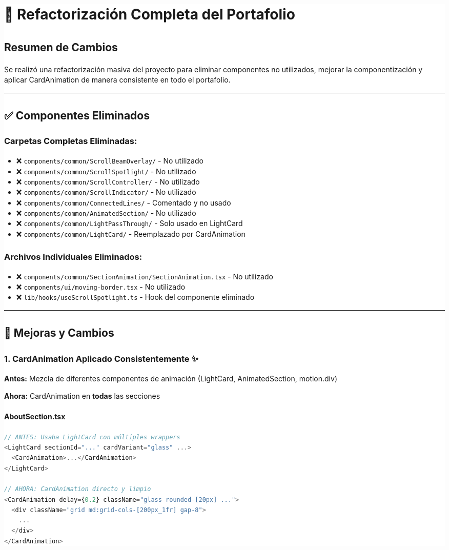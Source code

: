 # 🎯 Refactorización Completa del Portafolio

## Resumen de Cambios

Se realizó una refactorización masiva del proyecto para eliminar componentes no utilizados, mejorar la componentización y aplicar CardAnimation de manera consistente en todo el portafolio.

---

## ✅ Componentes Eliminados

### Carpetas Completas Eliminadas:
- ❌ `components/common/ScrollBeamOverlay/` - No utilizado
- ❌ `components/common/ScrollSpotlight/` - No utilizado
- ❌ `components/common/ScrollController/` - No utilizado
- ❌ `components/common/ScrollIndicator/` - No utilizado
- ❌ `components/common/ConnectedLines/` - Comentado y no usado
- ❌ `components/common/AnimatedSection/` - No utilizado
- ❌ `components/common/LightPassThrough/` - Solo usado en LightCard
- ❌ `components/common/LightCard/` - Reemplazado por CardAnimation

### Archivos Individuales Eliminados:
- ❌ `components/common/SectionAnimation/SectionAnimation.tsx` - No utilizado
- ❌ `components/ui/moving-border.tsx` - No utilizado
- ❌ `lib/hooks/useScrollSpotlight.ts` - Hook del componente eliminado

---

## 🔄 Mejoras y Cambios

### 1. CardAnimation Aplicado Consistentemente ✨

**Antes:** Mezcla de diferentes componentes de animación (LightCard, AnimatedSection, motion.div)

**Ahora:** CardAnimation en **todas** las secciones

#### AboutSection.tsx
```typescript
// ANTES: Usaba LightCard con múltiples wrappers
<LightCard sectionId="..." cardVariant="glass" ...>
  <CardAnimation>...</CardAnimation>
</LightCard>

// AHORA: CardAnimation directo y limpio
<CardAnimation delay={0.2} className="glass rounded-[20px] ...">
  <div className="grid md:grid-cols-[200px_1fr] gap-8">
    ...
  </div>
</CardAnimation>
```
